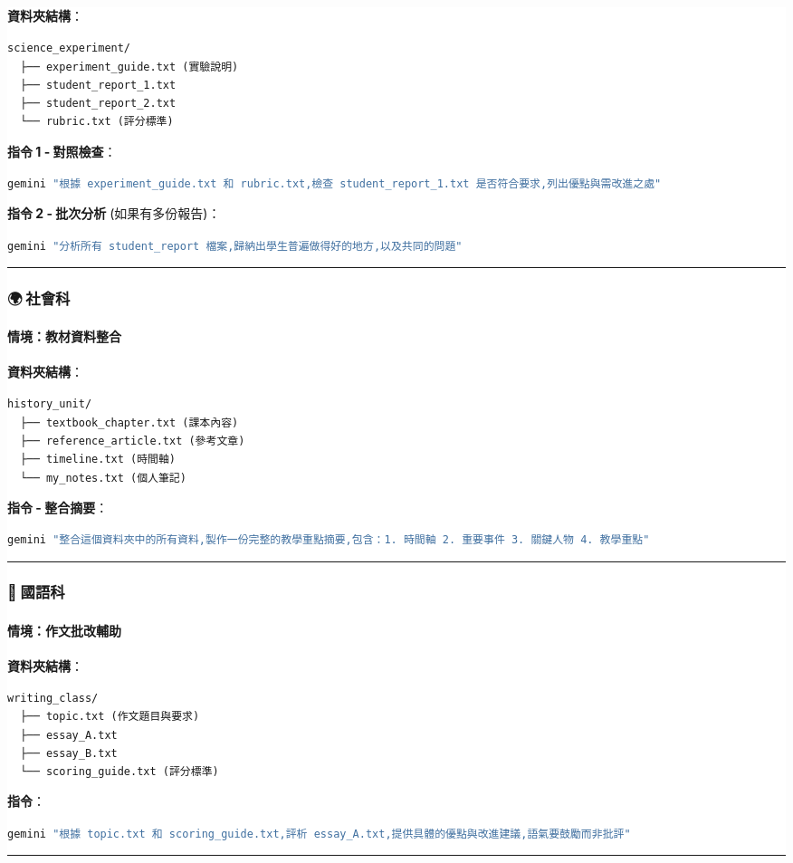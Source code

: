 **資料夾結構**：
```
science_experiment/
  ├── experiment_guide.txt (實驗說明)
  ├── student_report_1.txt
  ├── student_report_2.txt
  └── rubric.txt (評分標準)
```

**指令 1 - 對照檢查**：
```bash
gemini "根據 experiment_guide.txt 和 rubric.txt,檢查 student_report_1.txt 是否符合要求,列出優點與需改進之處"
```

**指令 2 - 批次分析** (如果有多份報告)：
```bash
gemini "分析所有 student_report 檔案,歸納出學生普遍做得好的地方,以及共同的問題"
```

---

### 🌍 社會科

#### 情境：教材資料整合

**資料夾結構**：
```
history_unit/
  ├── textbook_chapter.txt (課本內容)
  ├── reference_article.txt (參考文章)
  ├── timeline.txt (時間軸)
  └── my_notes.txt (個人筆記)
```

**指令 - 整合摘要**：
```bash
gemini "整合這個資料夾中的所有資料,製作一份完整的教學重點摘要,包含：1. 時間軸 2. 重要事件 3. 關鍵人物 4. 教學重點"
```

---

### 📖 國語科

#### 情境：作文批改輔助

**資料夾結構**：
```
writing_class/
  ├── topic.txt (作文題目與要求)
  ├── essay_A.txt
  ├── essay_B.txt
  └── scoring_guide.txt (評分標準)
```

**指令**：
```bash
gemini "根據 topic.txt 和 scoring_guide.txt,評析 essay_A.txt,提供具體的優點與改進建議,語氣要鼓勵而非批評"
```

---